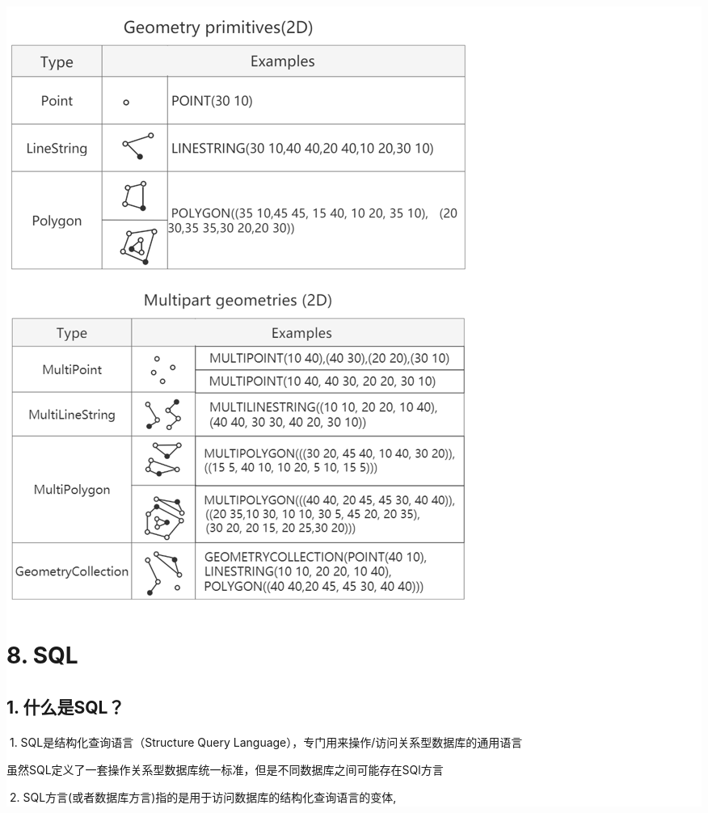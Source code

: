 ![image-20211127212421863](assets\image-20211127212421863.png)

![image-20211127212433697](assets\image-20211127212433697.png)



# 8. SQL

## 	1. 什么是SQL？

​		1. SQL是结构化查询语言（Structure Query Language），专门用来操作/访问关系型数据库的通用语言

​			虽然SQL定义了一套操作关系型数据库统一标准，但是不同数据库之间可能存在SQl方言

​		2. SQL方言(或者数据库方言)指的是用于访问数据库的结构化查询语言的变体,
